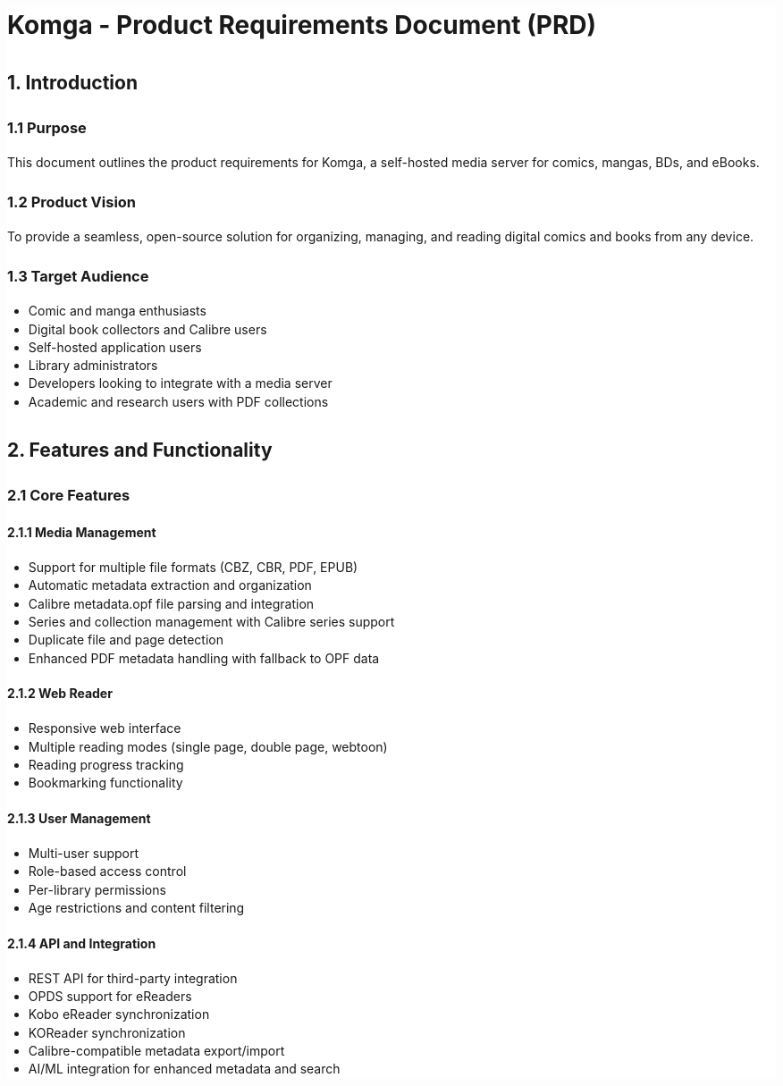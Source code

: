 # Komga - Product Requirements Document (PRD)

## 1. Introduction

### 1.1 Purpose
This document outlines the product requirements for Komga, a self-hosted media server for comics, mangas, BDs, and eBooks.

### 1.2 Product Vision
To provide a seamless, open-source solution for organizing, managing, and reading digital comics and books from any device.

### 1.3 Target Audience
- Comic and manga enthusiasts
- Digital book collectors and Calibre users
- Self-hosted application users
- Library administrators
- Developers looking to integrate with a media server
- Academic and research users with PDF collections

## 2. Features and Functionality

### 2.1 Core Features

#### 2.1.1 Media Management
- Support for multiple file formats (CBZ, CBR, PDF, EPUB)
- Automatic metadata extraction and organization
- Calibre metadata.opf file parsing and integration
- Series and collection management with Calibre series support
- Duplicate file and page detection
- Enhanced PDF metadata handling with fallback to OPF data

#### 2.1.2 Web Reader
- Responsive web interface
- Multiple reading modes (single page, double page, webtoon)
- Reading progress tracking
- Bookmarking functionality

#### 2.1.3 User Management
- Multi-user support
- Role-based access control
- Per-library permissions
- Age restrictions and content filtering

#### 2.1.4 API and Integration
- REST API for third-party integration
- OPDS support for eReaders
- Kobo eReader synchronization
- KOReader synchronization
- Calibre-compatible metadata export/import
- AI/ML integration for enhanced metadata and search
